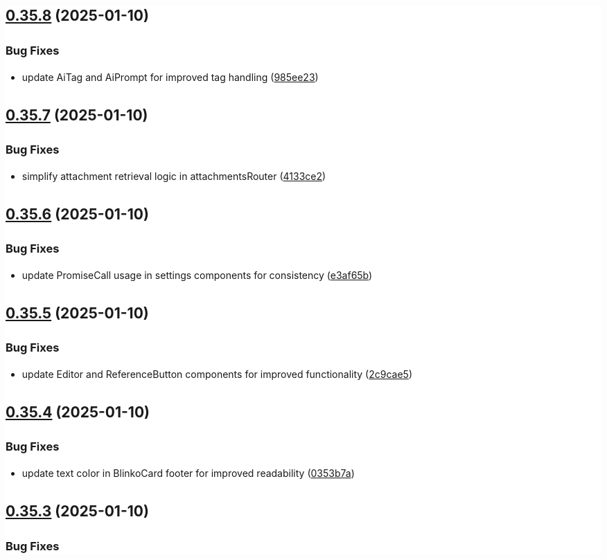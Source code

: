 ## [0.35.8](https://github.com/blinko-space/blinko/compare/v0.35.7...v0.35.8) (2025-01-10)


### Bug Fixes

* update AiTag and AiPrompt for improved tag handling ([985ee23](https://github.com/blinko-space/blinko/commit/985ee23090b4d3f95f678f82b83bcdf34b1d787d))

## [0.35.7](https://github.com/blinko-space/blinko/compare/v0.35.6...v0.35.7) (2025-01-10)


### Bug Fixes

* simplify attachment retrieval logic in attachmentsRouter ([4133ce2](https://github.com/blinko-space/blinko/commit/4133ce2601a2faa379ff147d515c05662d050711))

## [0.35.6](https://github.com/blinko-space/blinko/compare/v0.35.5...v0.35.6) (2025-01-10)


### Bug Fixes

* update PromiseCall usage in settings components for consistency ([e3af65b](https://github.com/blinko-space/blinko/commit/e3af65ba798bbd90eb50a6c129edb5b14ef8800f))

## [0.35.5](https://github.com/blinko-space/blinko/compare/v0.35.4...v0.35.5) (2025-01-10)


### Bug Fixes

* update Editor and ReferenceButton components for improved functionality ([2c9cae5](https://github.com/blinko-space/blinko/commit/2c9cae57971c2f6d38108fa8ee850d8146f2ee4a))

## [0.35.4](https://github.com/blinko-space/blinko/compare/v0.35.3...v0.35.4) (2025-01-10)


### Bug Fixes

* update text color in BlinkoCard footer for improved readability ([0353b7a](https://github.com/blinko-space/blinko/commit/0353b7a367260f1766481f560e0d7eeb50ae8671))

## [0.35.3](https://github.com/blinko-space/blinko/compare/v0.35.2...v0.35.3) (2025-01-10)


### Bug Fixes
